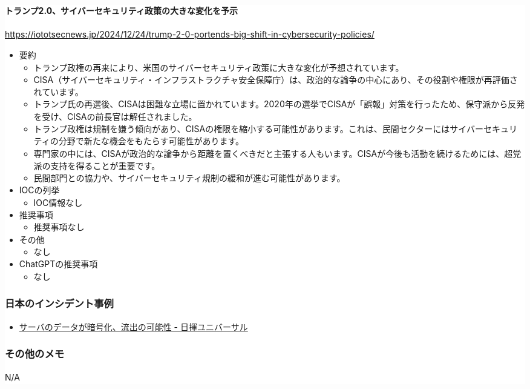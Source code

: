#### トランプ2.0、サイバーセキュリティ政策の大きな変化を予示
https://iototsecnews.jp/2024/12/24/trump-2-0-portends-big-shift-in-cybersecurity-policies/

- 要約
    - トランプ政権の再来により、米国のサイバーセキュリティ政策に大きな変化が予想されています。
    - CISA（サイバーセキュリティ・インフラストラクチャ安全保障庁）は、政治的な論争の中心にあり、その役割や権限が再評価されています。
    - トランプ氏の再選後、CISAは困難な立場に置かれています。2020年の選挙でCISAが「誤報」対策を行ったため、保守派から反発を受け、CISAの前長官は解任されました。
    - トランプ政権は規制を嫌う傾向があり、CISAの権限を縮小する可能性があります。これは、民間セクターにはサイバーセキュリティの分野で新たな機会をもたらす可能性があります。
    - 専門家の中には、CISAが政治的な論争から距離を置くべきだと主張する人もいます。CISAが今後も活動を続けるためには、超党派の支持を得ることが重要です。
    - 民間部門との協力や、サイバーセキュリティ規制の緩和が進む可能性があります。
- IOCの列挙
    - IOC情報なし
- 推奨事項
    - 推奨事項なし
- その他
    - なし
- ChatGPTの推奨事項
    - なし

### 日本のインシデント事例
- [サーバのデータが暗号化、流出の可能性 - 日揮ユニバーサル](https://www.security-next.com/165875)

### その他のメモ
N/A
